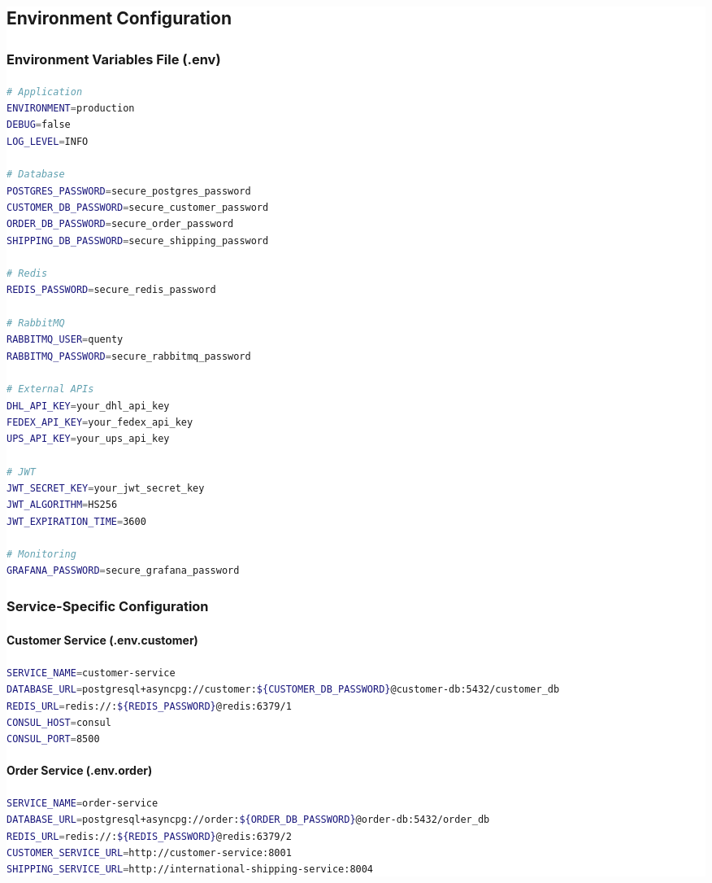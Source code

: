 ## Environment Configuration

### Environment Variables File (.env)
```bash
# Application
ENVIRONMENT=production
DEBUG=false
LOG_LEVEL=INFO

# Database
POSTGRES_PASSWORD=secure_postgres_password
CUSTOMER_DB_PASSWORD=secure_customer_password
ORDER_DB_PASSWORD=secure_order_password
SHIPPING_DB_PASSWORD=secure_shipping_password

# Redis
REDIS_PASSWORD=secure_redis_password

# RabbitMQ
RABBITMQ_USER=quenty
RABBITMQ_PASSWORD=secure_rabbitmq_password

# External APIs
DHL_API_KEY=your_dhl_api_key
FEDEX_API_KEY=your_fedex_api_key
UPS_API_KEY=your_ups_api_key

# JWT
JWT_SECRET_KEY=your_jwt_secret_key
JWT_ALGORITHM=HS256
JWT_EXPIRATION_TIME=3600

# Monitoring
GRAFANA_PASSWORD=secure_grafana_password
```

### Service-Specific Configuration

#### Customer Service (.env.customer)
```bash
SERVICE_NAME=customer-service
DATABASE_URL=postgresql+asyncpg://customer:${CUSTOMER_DB_PASSWORD}@customer-db:5432/customer_db
REDIS_URL=redis://:${REDIS_PASSWORD}@redis:6379/1
CONSUL_HOST=consul
CONSUL_PORT=8500
```

#### Order Service (.env.order)
```bash
SERVICE_NAME=order-service
DATABASE_URL=postgresql+asyncpg://order:${ORDER_DB_PASSWORD}@order-db:5432/order_db
REDIS_URL=redis://:${REDIS_PASSWORD}@redis:6379/2
CUSTOMER_SERVICE_URL=http://customer-service:8001
SHIPPING_SERVICE_URL=http://international-shipping-service:8004
```
